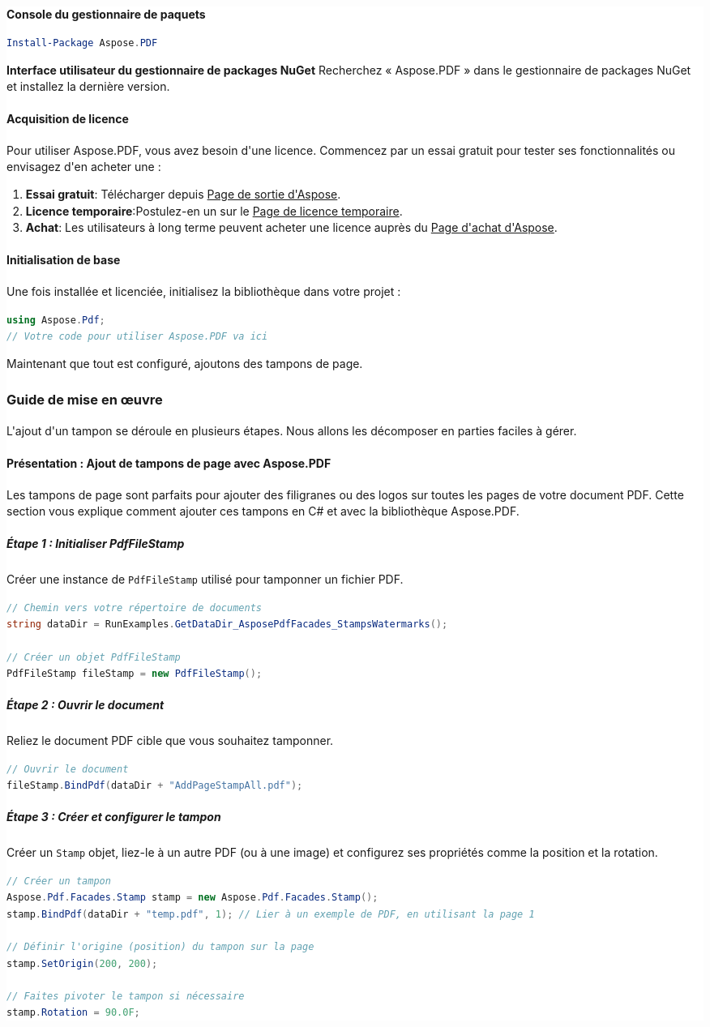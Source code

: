 **Console du gestionnaire de paquets**
```powershell
Install-Package Aspose.PDF
```

**Interface utilisateur du gestionnaire de packages NuGet**
Recherchez « Aspose.PDF » dans le gestionnaire de packages NuGet et installez la dernière version.

#### Acquisition de licence
Pour utiliser Aspose.PDF, vous avez besoin d'une licence. Commencez par un essai gratuit pour tester ses fonctionnalités ou envisagez d'en acheter une :
1. **Essai gratuit**: Télécharger depuis [Page de sortie d'Aspose](https://releases.aspose.com/pdf/net/).
2. **Licence temporaire**:Postulez-en un sur le [Page de licence temporaire](https://purchase.aspose.com/temporary-license/).
3. **Achat**: Les utilisateurs à long terme peuvent acheter une licence auprès du [Page d'achat d'Aspose](https://purchase.aspose.com/buy).

#### Initialisation de base
Une fois installée et licenciée, initialisez la bibliothèque dans votre projet :
```csharp
using Aspose.Pdf;
// Votre code pour utiliser Aspose.PDF va ici
```

Maintenant que tout est configuré, ajoutons des tampons de page.

### Guide de mise en œuvre
L'ajout d'un tampon se déroule en plusieurs étapes. Nous allons les décomposer en parties faciles à gérer.

#### Présentation : Ajout de tampons de page avec Aspose.PDF
Les tampons de page sont parfaits pour ajouter des filigranes ou des logos sur toutes les pages de votre document PDF. Cette section vous explique comment ajouter ces tampons en C# et avec la bibliothèque Aspose.PDF.

##### Étape 1 : Initialiser PdfFileStamp
Créer une instance de `PdfFileStamp` utilisé pour tamponner un fichier PDF.
```csharp
// Chemin vers votre répertoire de documents
string dataDir = RunExamples.GetDataDir_AsposePdfFacades_StampsWatermarks();

// Créer un objet PdfFileStamp
PdfFileStamp fileStamp = new PdfFileStamp();
```
##### Étape 2 : Ouvrir le document
Reliez le document PDF cible que vous souhaitez tamponner.
```csharp
// Ouvrir le document
fileStamp.BindPdf(dataDir + "AddPageStampAll.pdf");
```
##### Étape 3 : Créer et configurer le tampon
Créer un `Stamp` objet, liez-le à un autre PDF (ou à une image) et configurez ses propriétés comme la position et la rotation.
```csharp
// Créer un tampon
Aspose.Pdf.Facades.Stamp stamp = new Aspose.Pdf.Facades.Stamp();
stamp.BindPdf(dataDir + "temp.pdf", 1); // Lier à un exemple de PDF, en utilisant la page 1

// Définir l'origine (position) du tampon sur la page
stamp.SetOrigin(200, 200);

// Faites pivoter le tampon si nécessaire
stamp.Rotation = 90.0F;

```